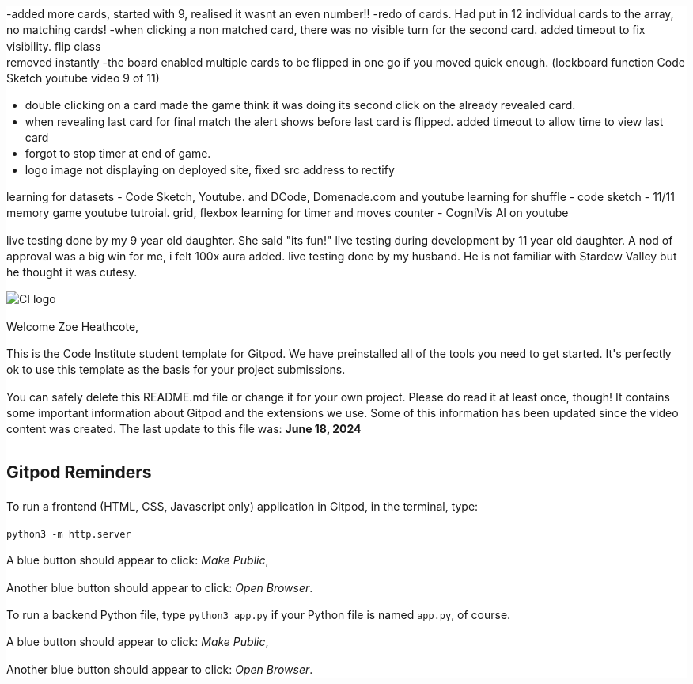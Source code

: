 


-added more cards, started with 9, realised it wasnt an even number!!
-redo of cards. Had put in 12 individual cards to the array, no matching cards!
-when clicking a non matched card, there was no visible turn for the second card. added timeout to fix visibility. flip class  
  removed instantly
-the board enabled multiple cards to be flipped in one go if you moved quick enough. (lockboard function Code Sketch youtube video 9 of 11)
- double clicking on a card made the game think it was doing its second click on the already revealed card.
- when revealing last card for final match the alert shows before last card is flipped. added timeout to allow time to view last card
- forgot to stop timer at end of game.
- logo image not displaying on deployed site, fixed src address to rectify

learning for datasets - Code Sketch, Youtube. and DCode, Domenade.com and youtube
learning for shuffle - code sketch - 11/11 memory game youtube tutroial. grid, flexbox
learning for timer and moves counter - CogniVis AI on youtube

live testing done by my 9 year old daughter. She said "its fun!"
live testing during development by 11 year old daughter. A nod of approval was a big win for me, i felt 100x aura added.
live testing done by my husband. He is not familiar with Stardew Valley but he thought it was cutesy.


![CI logo](https://codeinstitute.s3.amazonaws.com/fullstack/ci_logo_small.png)

Welcome Zoe Heathcote,

This is the Code Institute student template for Gitpod. We have preinstalled all of the tools you need to get started. It's perfectly ok to use this template as the basis for your project submissions.

You can safely delete this README.md file or change it for your own project. Please do read it at least once, though! It contains some important information about Gitpod and the extensions we use. Some of this information has been updated since the video content was created. The last update to this file was: **June 18, 2024**

## Gitpod Reminders

To run a frontend (HTML, CSS, Javascript only) application in Gitpod, in the terminal, type:

`python3 -m http.server`

A blue button should appear to click: _Make Public_,

Another blue button should appear to click: _Open Browser_.

To run a backend Python file, type `python3 app.py` if your Python file is named `app.py`, of course.

A blue button should appear to click: _Make Public_,

Another blue button should appear to click: _Open Browser_.
